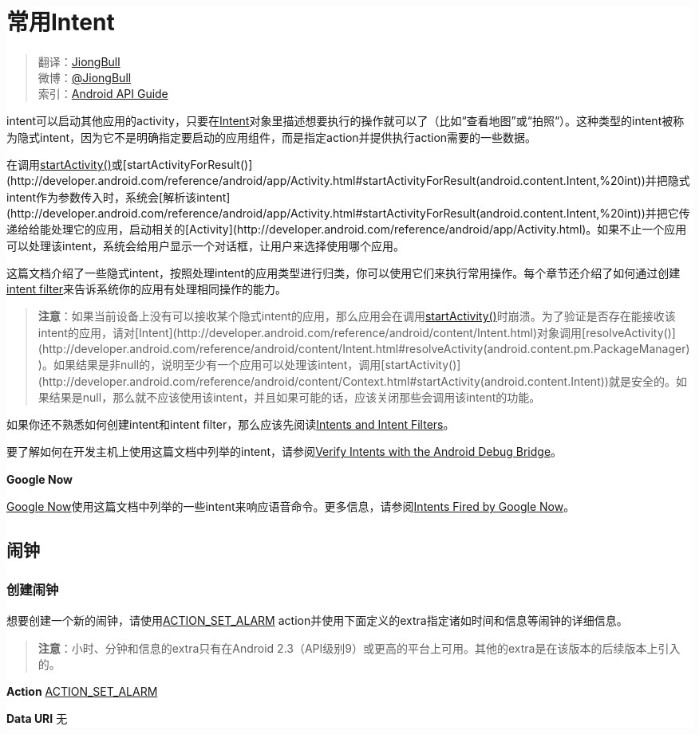 # 常用Intent

> 翻译：[JiongBull](https://github.com/JiongBull)  
 微博：[@JiongBull](http://weibo.com/jiongbull/)  
 索引：[Android API Guide](https://github.com/JiongBull/Android-API-Guide)  
 
intent可以启动其他应用的activity，只要在[Intent](http://developer.android.com/reference/android/content/Intent.html)对象里描述想要执行的操作就可以了（比如“查看地图”或“拍照“）。这种类型的intent被称为隐式intent，因为它不是明确指定要启动的应用组件，而是指定action并提供执行action需要的一些数据。 

在调用[startActivity()](http://developer.android.com/reference/android/content/Context.html#startActivity(android.content.Intent))或[startActivityForResult()](http://developer.android.com/reference/android/app/Activity.html#startActivityForResult(android.content.Intent,%20int))并把隐式intent作为参数传入时，系统会[解析该intent](http://developer.android.com/reference/android/app/Activity.html#startActivityForResult(android.content.Intent,%20int))并把它传递给给能处理它的应用，启动相关的[Activity](http://developer.android.com/reference/android/app/Activity.html)。如果不止一个应用可以处理该intent，系统会给用户显示一个对话框，让用户来选择使用哪个应用。

这篇文档介绍了一些隐式intent，按照处理intent的应用类型进行归类，你可以使用它们来执行常用操作。每个章节还介绍了如何通过创建[intent filter](http://developer.android.com/guide/components/intents-filters.html#Receiving)来告诉系统你的应用有处理相同操作的能力。

> **注意**：如果当前设备上没有可以接收某个隐式intent的应用，那么应用会在调用[startActivity()](http://developer.android.com/reference/android/content/Context.html#startActivity(android.content.Intent))时崩溃。为了验证是否存在能接收该intent的应用，请对[Intent](http://developer.android.com/reference/android/content/Intent.html)对象调用[resolveActivity()](http://developer.android.com/reference/android/content/Intent.html#resolveActivity(android.content.pm.PackageManager))。如果结果是非null的，说明至少有一个应用可以处理该intent，调用[startActivity()](http://developer.android.com/reference/android/content/Context.html#startActivity(android.content.Intent))就是安全的。如果结果是null，那么就不应该使用该intent，并且如果可能的话，应该关闭那些会调用该intent的功能。

如果你还不熟悉如何创建intent和intent filter，那么应该先阅读[Intents and Intent Filters](http://developer.android.com/guide/components/intents-filters.html)。

要了解如何在开发主机上使用这篇文档中列举的intent，请参阅[Verify Intents with the Android Debug Bridge](http://developer.android.com/guide/components/intents-common.html#AdbIntents)。

**Google Now** 

[Google Now](http://www.google.com/landing/now/)使用这篇文档中列举的一些intent来响应语音命令。更多信息，请参阅[Intents Fired by Google Now](http://developer.android.com/guide/components/intents-common.html#Now)。

## 闹钟

### 创建闹钟

想要创建一个新的闹钟，请使用[ACTION_SET_ALARM](http://developer.android.com/reference/android/provider/AlarmClock.html#ACTION_SET_ALARM) action并使用下面定义的extra指定诸如时间和信息等闹钟的详细信息。

> **注意**：小时、分钟和信息的extra只有在Android 2.3（API级别9）或更高的平台上可用。其他的extra是在该版本的后续版本上引入的。

**Action**
[ACTION_SET_ALARM](http://developer.android.com/reference/android/provider/AlarmClock.html#ACTION_SET_ALARM)

**Data URI**
无
